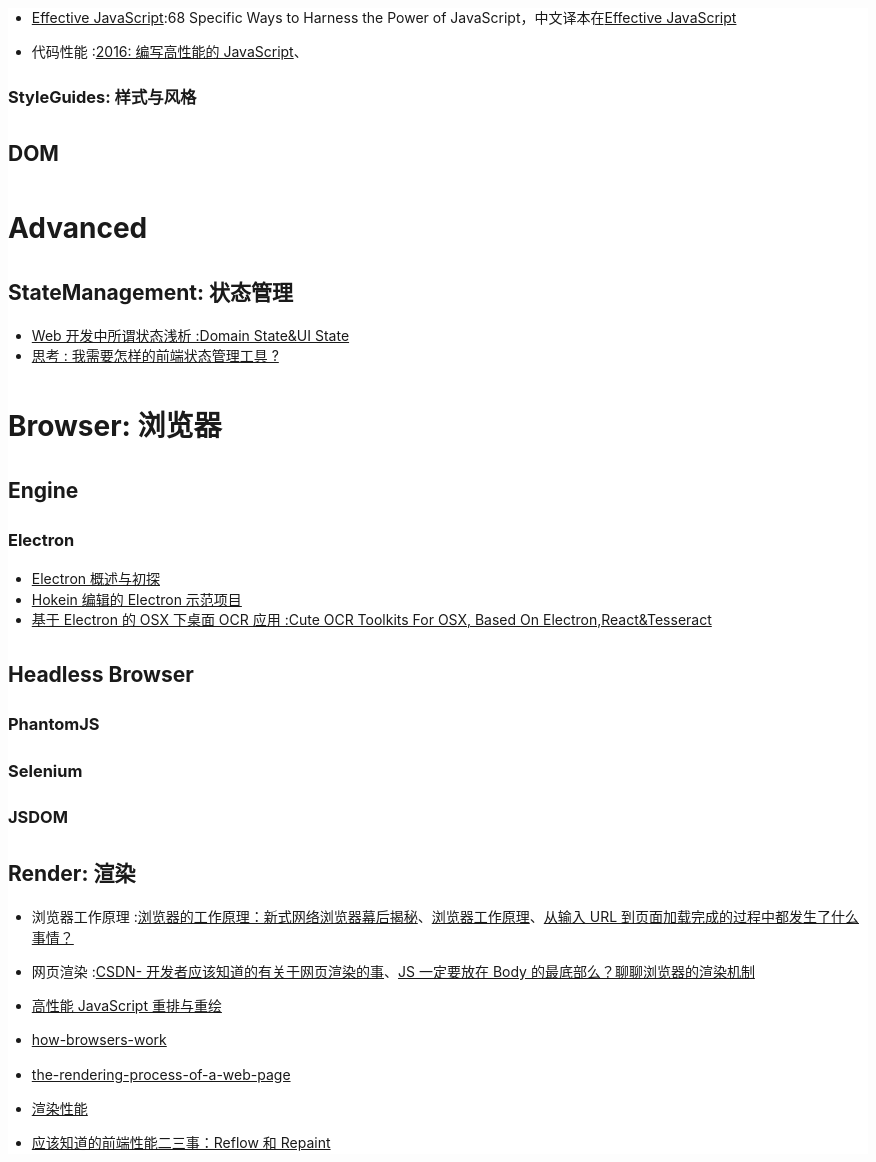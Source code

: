 * [Effective JavaScript](http://o8qt8c0nf.bkt.clouddn.com/%5BEffective%20JavaScript%2068%20Specific%20Ways%20to%20Harness%20the%20Power%20of%20JavaScript%20%28Effective%20Software%20Development%20Series%29%20by%20David%20Herman%20-%202013%5D.pdf):68 Specific Ways to Harness the Power of JavaScript，中文译本在[Effective JavaScript](https://github.com/dreamapplehappy/effective-javascript)

* 代码性能 :[2016: 编写高性能的 JavaScript](https://segmentfault.com/a/1190000007604645)、[]()

### StyleGuides: 样式与风格

## DOM

# Advanced

## StateManagement: 状态管理

* [Web 开发中所谓状态浅析 :Domain State&UI State](https://segmentfault.com/a/1190000005947593)
* [思考 : 我需要怎样的前端状态管理工具 ?](https://segmentfault.com/a/1190000007103433)

# Browser: 浏览器

## Engine

### Electron

* [Electron 概述与初探](https://github.com/wxyyxc1992/Web-Frontend-Introduction-And-Best-Practices/blob/master/Browser/Engine/Electron/Electron.md)
* [Hokein 编辑的 Electron 示范项目](https://github.com/hokein/electron-sample-apps/blob/master/README.md)
* [基于 Electron 的 OSX 下桌面 OCR 应用 :Cute OCR Toolkits For OSX, Based On Electron,React&Tesseract](https://github.com/wxyyxc1992/ElectronOCR)

## Headless Browser

### PhantomJS

### Selenium

### JSDOM

## Render: 渲染

* 浏览器工作原理 :[浏览器的工作原理：新式网络浏览器幕后揭秘](https://www.html5rocks.com/zh/tutorials/internals/howbrowserswork/)、[浏览器工作原理](https://segmentfault.com/a/1190000004934730)、[从输入 URL 到页面加载完成的过程中都发生了什么事情？](http://fex.baidu.com/blog/2014/05/what-happen/)

* 网页渲染 :[CSDN- 开发者应该知道的有关于网页渲染的事](http://www.csdn.net/article/2015-06-12/2824946)、[JS 一定要放在 Body 的最底部么？聊聊浏览器的渲染机制](http://delai.me/code/js-and-performance/?utm_source=tuicool&utm_medium=referral)
* [高性能 JavaScript 重排与重绘](http://www.cnblogs.com/zichi/p/4720000.html?utm_source=tuicool)
* [how-browsers-work](http://taligarsiel.com/Projects/howbrowserswork1.htm)
* [the-rendering-process-of-a-web-page](https://medium.com/@gneutzling/the-rendering-process-of-a-web-page-78e05a6749dc#.zdp2moezo)
* [渲染性能](https://github.com/sundway/blog/issues/2)
* [应该知道的前端性能二三事：Reflow 和 Repaint](http://www.tuicool.com/articles/UvYBfy)
